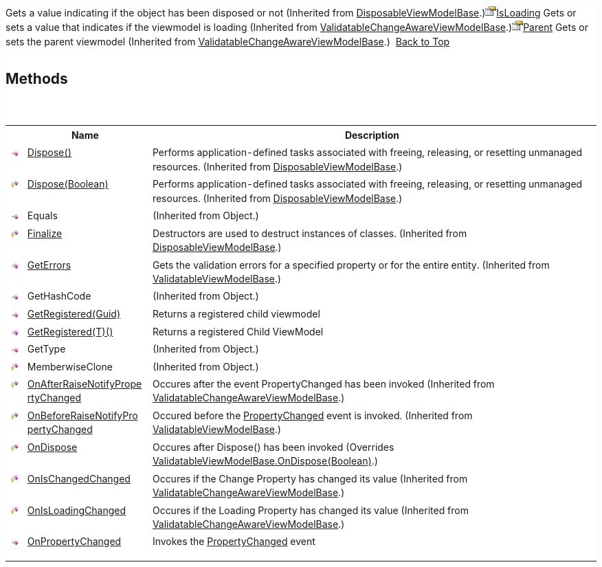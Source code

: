 Gets a value indicating if the object has been disposed or not
 (Inherited from <a href="T_Couldron_ViewModels_DisposableViewModelBase">DisposableViewModelBase</a>.)</td></tr><tr><td>![Public property](media/pubproperty.gif "Public property")</td><td><a href="P_Couldron_ViewModels_ValidatableChangeAwareViewModelBase_IsLoading">IsLoading</a></td><td>
Gets or sets a value that indicates if the viewmodel is loading
 (Inherited from <a href="T_Couldron_ViewModels_ValidatableChangeAwareViewModelBase">ValidatableChangeAwareViewModelBase</a>.)</td></tr><tr><td>![Public property](media/pubproperty.gif "Public property")</td><td><a href="P_Couldron_ViewModels_ValidatableChangeAwareViewModelBase_Parent">Parent</a></td><td>
Gets or sets the parent viewmodel
 (Inherited from <a href="T_Couldron_ViewModels_ValidatableChangeAwareViewModelBase">ValidatableChangeAwareViewModelBase</a>.)</td></tr></table>&nbsp;
<a href="#validatablecontainerchangeawareviewmodelbase-class">Back to Top</a>

## Methods
&nbsp;<table><tr><th></th><th>Name</th><th>Description</th></tr><tr><td>![Public method](media/pubmethod.gif "Public method")</td><td><a href="M_Couldron_ViewModels_DisposableViewModelBase_Dispose">Dispose()</a></td><td>
Performs application-defined tasks associated with freeing, releasing, or resetting unmanaged resources.
 (Inherited from <a href="T_Couldron_ViewModels_DisposableViewModelBase">DisposableViewModelBase</a>.)</td></tr><tr><td>![Protected method](media/protmethod.gif "Protected method")</td><td><a href="M_Couldron_ViewModels_DisposableViewModelBase_Dispose_1">Dispose(Boolean)</a></td><td>
Performs application-defined tasks associated with freeing, releasing, or resetting unmanaged resources.
 (Inherited from <a href="T_Couldron_ViewModels_DisposableViewModelBase">DisposableViewModelBase</a>.)</td></tr><tr><td>![Public method](media/pubmethod.gif "Public method")</td><td>Equals</td><td> (Inherited from Object.)</td></tr><tr><td>![Protected method](media/protmethod.gif "Protected method")</td><td><a href="M_Couldron_ViewModels_DisposableViewModelBase_Finalize">Finalize</a></td><td>
Destructors are used to destruct instances of classes.
 (Inherited from <a href="T_Couldron_ViewModels_DisposableViewModelBase">DisposableViewModelBase</a>.)</td></tr><tr><td>![Public method](media/pubmethod.gif "Public method")</td><td><a href="M_Couldron_ViewModels_ValidatableViewModelBase_GetErrors">GetErrors</a></td><td>
Gets the validation errors for a specified property or for the entire entity.
 (Inherited from <a href="T_Couldron_ViewModels_ValidatableViewModelBase">ValidatableViewModelBase</a>.)</td></tr><tr><td>![Public method](media/pubmethod.gif "Public method")</td><td>GetHashCode</td><td> (Inherited from Object.)</td></tr><tr><td>![Public method](media/pubmethod.gif "Public method")</td><td><a href="M_Couldron_ViewModels_ValidatableContainerChangeAwareViewModelBase_GetRegistered">GetRegistered(Guid)</a></td><td>
Returns a registered child viewmodel</td></tr><tr><td>![Public method](media/pubmethod.gif "Public method")</td><td><a href="M_Couldron_ViewModels_ValidatableContainerChangeAwareViewModelBase_GetRegistered__1">GetRegistered(T)()</a></td><td>
Returns a registered Child ViewModel</td></tr><tr><td>![Public method](media/pubmethod.gif "Public method")</td><td>GetType</td><td> (Inherited from Object.)</td></tr><tr><td>![Protected method](media/protmethod.gif "Protected method")</td><td>MemberwiseClone</td><td> (Inherited from Object.)</td></tr><tr><td>![Protected method](media/protmethod.gif "Protected method")</td><td><a href="M_Couldron_ViewModels_ValidatableChangeAwareViewModelBase_OnAfterRaiseNotifyPropertyChanged">OnAfterRaiseNotifyPropertyChanged</a></td><td>
Occures after the event PropertyChanged has been invoked
 (Inherited from <a href="T_Couldron_ViewModels_ValidatableChangeAwareViewModelBase">ValidatableChangeAwareViewModelBase</a>.)</td></tr><tr><td>![Protected method](media/protmethod.gif "Protected method")</td><td><a href="M_Couldron_ViewModels_ValidatableViewModelBase_OnBeforeRaiseNotifyPropertyChanged">OnBeforeRaiseNotifyPropertyChanged</a></td><td>
Occured before the <a href="E_Couldron_ViewModels_ViewModelBase_PropertyChanged">PropertyChanged</a> event is invoked.
 (Inherited from <a href="T_Couldron_ViewModels_ValidatableViewModelBase">ValidatableViewModelBase</a>.)</td></tr><tr><td>![Protected method](media/protmethod.gif "Protected method")</td><td><a href="M_Couldron_ViewModels_ValidatableContainerChangeAwareViewModelBase_OnDispose">OnDispose</a></td><td>
Occures after Dispose() has been invoked
 (Overrides <a href="M_Couldron_ViewModels_ValidatableViewModelBase_OnDispose">ValidatableViewModelBase.OnDispose(Boolean)</a>.)</td></tr><tr><td>![Protected method](media/protmethod.gif "Protected method")</td><td><a href="M_Couldron_ViewModels_ValidatableChangeAwareViewModelBase_OnIsChangedChanged">OnIsChangedChanged</a></td><td>
Occures if the Change Property has changed its value
 (Inherited from <a href="T_Couldron_ViewModels_ValidatableChangeAwareViewModelBase">ValidatableChangeAwareViewModelBase</a>.)</td></tr><tr><td>![Protected method](media/protmethod.gif "Protected method")</td><td><a href="M_Couldron_ViewModels_ValidatableChangeAwareViewModelBase_OnIsLoadingChanged">OnIsLoadingChanged</a></td><td>
Occures if the Loading Property has changed its value
 (Inherited from <a href="T_Couldron_ViewModels_ValidatableChangeAwareViewModelBase">ValidatableChangeAwareViewModelBase</a>.)</td></tr><tr><td>![Public method](media/pubmethod.gif "Public method")</td><td><a href="M_Couldron_ViewModels_ViewModelBase_OnPropertyChanged">OnPropertyChanged</a></td><td>
Invokes the <a href="E_Couldron_ViewModels_ViewModelBase_PropertyChanged">PropertyChanged</a> event